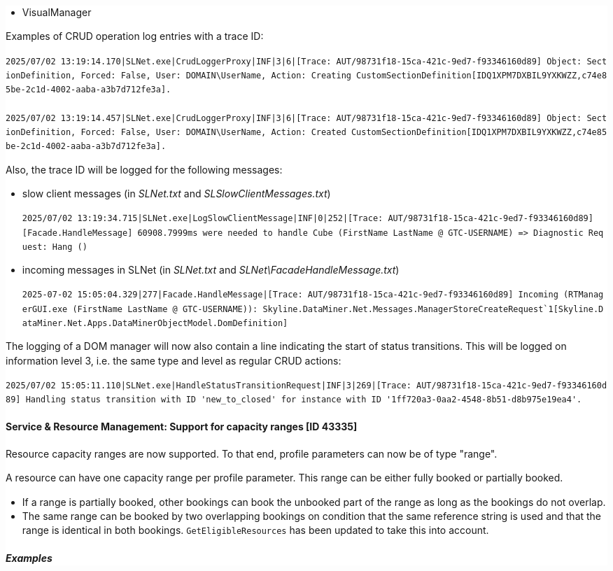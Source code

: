 - VisualManager

Examples of CRUD operation log entries with a trace ID:

```txt
2025/07/02 13:19:14.170|SLNet.exe|CrudLoggerProxy|INF|3|6|[Trace: AUT/98731f18-15ca-421c-9ed7-f93346160d89] Object: SectionDefinition, Forced: False, User: DOMAIN\UserName, Action: Creating CustomSectionDefinition[IDQ1XPM7DXBIL9YXKWZZ,c74e85be-2c1d-4002-aaba-a3b7d712fe3a].

2025/07/02 13:19:14.457|SLNet.exe|CrudLoggerProxy|INF|3|6|[Trace: AUT/98731f18-15ca-421c-9ed7-f93346160d89] Object: SectionDefinition, Forced: False, User: DOMAIN\UserName, Action: Created CustomSectionDefinition[IDQ1XPM7DXBIL9YXKWZZ,c74e85be-2c1d-4002-aaba-a3b7d712fe3a].
```

Also, the trace ID will be logged for the following messages:

- slow client messages (in *SLNet.txt* and *SLSlowClientMessages.txt*)

  ```txt
  2025/07/02 13:19:34.715|SLNet.exe|LogSlowClientMessage|INF|0|252|[Trace: AUT/98731f18-15ca-421c-9ed7-f93346160d89] [Facade.HandleMessage] 60908.7999ms were needed to handle Cube (FirstName LastName @ GTC-USERNAME) => Diagnostic Request: Hang ()
  ```

- incoming messages in SLNet (in *SLNet.txt* and *SLNet\FacadeHandleMessage.txt*)

  ```txt
  2025-07-02 15:05:04.329|277|Facade.HandleMessage|[Trace: AUT/98731f18-15ca-421c-9ed7-f93346160d89] Incoming (RTManagerGUI.exe (FirstName LastName @ GTC-USERNAME)): Skyline.DataMiner.Net.Messages.ManagerStoreCreateRequest`1[Skyline.DataMiner.Net.Apps.DataMinerObjectModel.DomDefinition]
  ```

The logging of a DOM manager will now also contain a line indicating the start of status transitions. This will be logged on information level 3, i.e. the same type and level as regular CRUD actions:

```txt
2025/07/02 15:05:11.110|SLNet.exe|HandleStatusTransitionRequest|INF|3|269|[Trace: AUT/98731f18-15ca-421c-9ed7-f93346160d89] Handling status transition with ID 'new_to_closed' for instance with ID '1ff720a3-0aa2-4548-8b51-d8b975e19ea4'.
```

#### Service & Resource Management: Support for capacity ranges [ID 43335]



Resource capacity ranges are now supported. To that end, profile parameters can now be of type "range".

A resource can have one capacity range per profile parameter. This range can be either fully booked or partially booked.

- If a range is partially booked, other bookings can book the unbooked part of the range as long as the bookings do not overlap.
- The same range can be booked by two overlapping bookings on condition that the same reference string is used and that the range is identical in both bookings. `GetEligibleResources` has been updated to take this into account.

##### Examples
